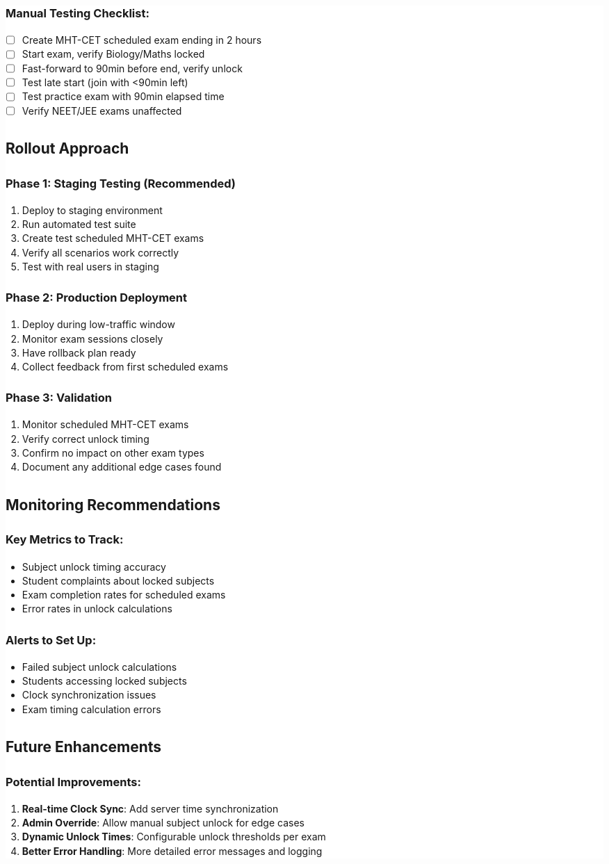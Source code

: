 ### Manual Testing Checklist:
- [ ] Create MHT-CET scheduled exam ending in 2 hours
- [ ] Start exam, verify Biology/Maths locked
- [ ] Fast-forward to 90min before end, verify unlock
- [ ] Test late start (join with <90min left)
- [ ] Test practice exam with 90min elapsed time
- [ ] Verify NEET/JEE exams unaffected

## Rollout Approach

### Phase 1: Staging Testing (Recommended)
1. Deploy to staging environment
2. Run automated test suite
3. Create test scheduled MHT-CET exams
4. Verify all scenarios work correctly
5. Test with real users in staging

### Phase 2: Production Deployment
1. Deploy during low-traffic window
2. Monitor exam sessions closely
3. Have rollback plan ready
4. Collect feedback from first scheduled exams

### Phase 3: Validation
1. Monitor scheduled MHT-CET exams
2. Verify correct unlock timing
3. Confirm no impact on other exam types
4. Document any additional edge cases found

## Monitoring Recommendations

### Key Metrics to Track:
- Subject unlock timing accuracy
- Student complaints about locked subjects
- Exam completion rates for scheduled exams
- Error rates in unlock calculations

### Alerts to Set Up:
- Failed subject unlock calculations
- Students accessing locked subjects
- Clock synchronization issues
- Exam timing calculation errors

## Future Enhancements

### Potential Improvements:
1. **Real-time Clock Sync**: Add server time synchronization
2. **Admin Override**: Allow manual subject unlock for edge cases
3. **Dynamic Unlock Times**: Configurable unlock thresholds per exam
4. **Better Error Handling**: More detailed error messages and logging
